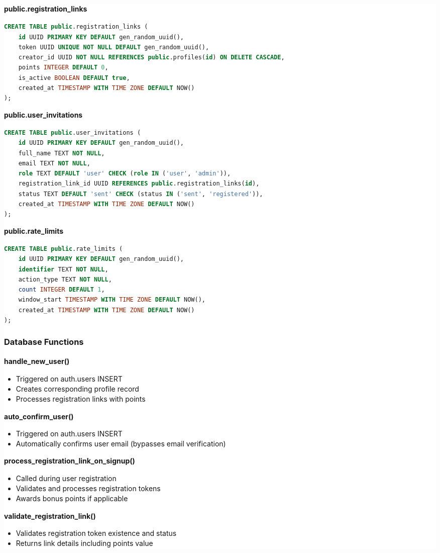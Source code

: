 **public.registration_links**
```sql
CREATE TABLE public.registration_links (
    id UUID PRIMARY KEY DEFAULT gen_random_uuid(),
    token UUID UNIQUE NOT NULL DEFAULT gen_random_uuid(),
    creator_id UUID NOT NULL REFERENCES public.profiles(id) ON DELETE CASCADE,
    points INTEGER DEFAULT 0,
    is_active BOOLEAN DEFAULT true,
    created_at TIMESTAMP WITH TIME ZONE DEFAULT NOW()
);
```

**public.user_invitations**
```sql
CREATE TABLE public.user_invitations (
    id UUID PRIMARY KEY DEFAULT gen_random_uuid(),
    full_name TEXT NOT NULL,
    email TEXT NOT NULL,
    role TEXT DEFAULT 'user' CHECK (role IN ('user', 'admin')),
    registration_link_id UUID REFERENCES public.registration_links(id),
    status TEXT DEFAULT 'sent' CHECK (status IN ('sent', 'registered')),
    created_at TIMESTAMP WITH TIME ZONE DEFAULT NOW()
);
```

**public.rate_limits**
```sql
CREATE TABLE public.rate_limits (
    id UUID PRIMARY KEY DEFAULT gen_random_uuid(),
    identifier TEXT NOT NULL,
    action_type TEXT NOT NULL,
    count INTEGER DEFAULT 1,
    window_start TIMESTAMP WITH TIME ZONE DEFAULT NOW(),
    created_at TIMESTAMP WITH TIME ZONE DEFAULT NOW()
);
```

### Database Functions

**handle_new_user()**
- Triggered on auth.users INSERT
- Creates corresponding profile record
- Processes registration links with points

**auto_confirm_user()**
- Triggered on auth.users INSERT
- Automatically confirms user email (bypasses email verification)

**process_registration_link_on_signup()**
- Called during user registration
- Validates and processes registration tokens
- Awards bonus points if applicable

**validate_registration_link()**
- Validates registration token existence and status
- Returns link details including points value

